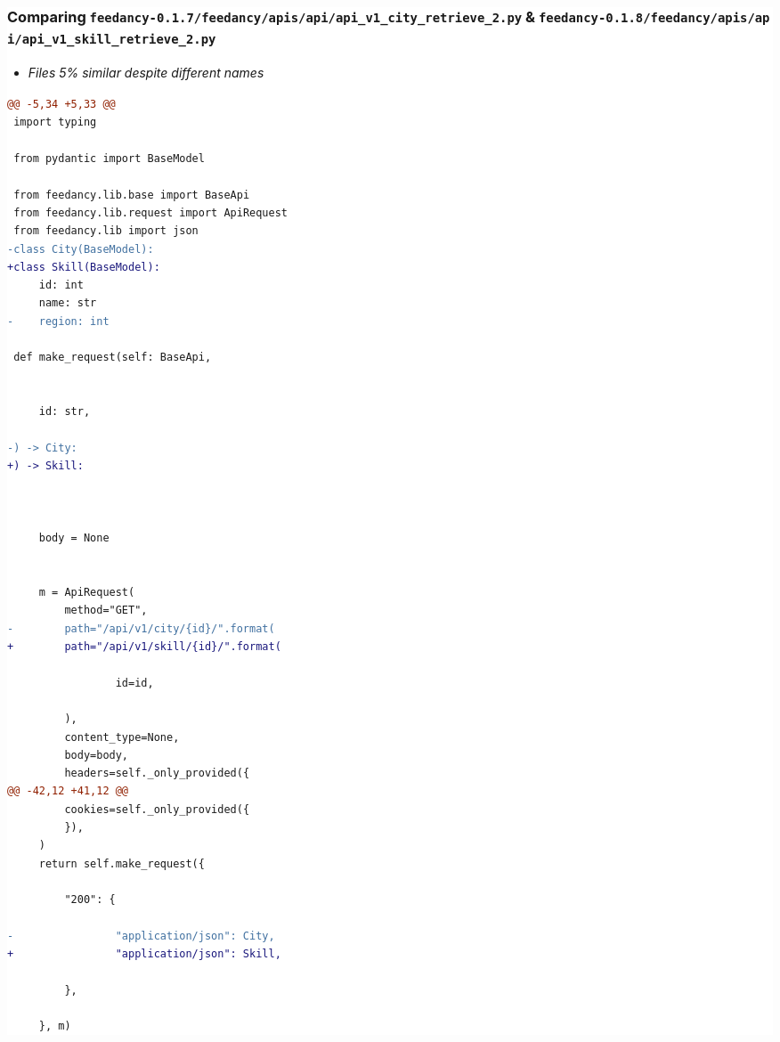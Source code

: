 ### Comparing `feedancy-0.1.7/feedancy/apis/api/api_v1_city_retrieve_2.py` & `feedancy-0.1.8/feedancy/apis/api/api_v1_skill_retrieve_2.py`

 * *Files 5% similar despite different names*

```diff
@@ -5,34 +5,33 @@
 import typing
 
 from pydantic import BaseModel
 
 from feedancy.lib.base import BaseApi
 from feedancy.lib.request import ApiRequest
 from feedancy.lib import json
-class City(BaseModel):
+class Skill(BaseModel):
     id: int 
     name: str 
-    region: int 
 
 def make_request(self: BaseApi,
 
 
     id: str,
 
-) -> City:
+) -> Skill:
     
 
     
     body = None
     
 
     m = ApiRequest(
         method="GET",
-        path="/api/v1/city/{id}/".format(
+        path="/api/v1/skill/{id}/".format(
             
                 id=id,
             
         ),
         content_type=None,
         body=body,
         headers=self._only_provided({
@@ -42,12 +41,12 @@
         cookies=self._only_provided({
         }),
     )
     return self.make_request({
     
         "200": {
             
-                "application/json": City,
+                "application/json": Skill,
             
         },
     
     }, m)
```

